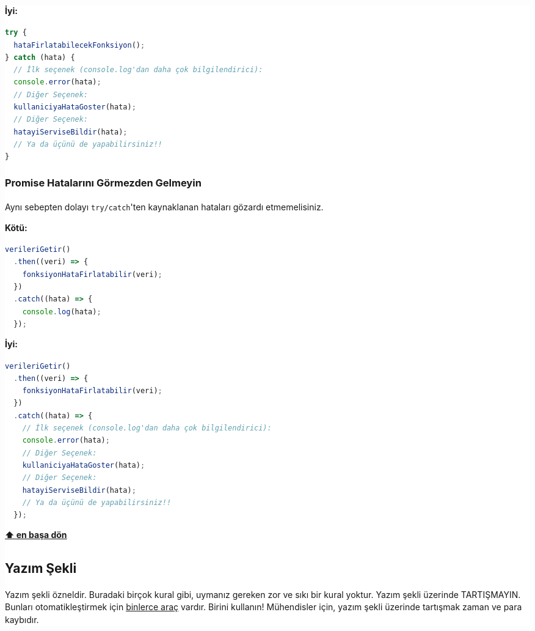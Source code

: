 **İyi:**
```javascript
try {
  hataFirlatabilecekFonksiyon();
} catch (hata) {
  // İlk seçenek (console.log'dan daha çok bilgilendirici):
  console.error(hata);
  // Diğer Seçenek:
  kullaniciyaHataGoster(hata);
  // Diğer Seçenek:
  hatayiServiseBildir(hata);
  // Ya da üçünü de yapabilirsiniz!!
}
```

### Promise Hatalarını Görmezden Gelmeyin
Aynı sebepten dolayı `try/catch`'ten kaynaklanan hataları gözardı etmemelisiniz.

**Kötü:**
```javascript
verileriGetir()
  .then((veri) => {
    fonksiyonHataFirlatabilir(veri);
  })
  .catch((hata) => {
    console.log(hata);
  });
```

**İyi:**
```javascript
verileriGetir()
  .then((veri) => {
    fonksiyonHataFirlatabilir(veri);
  })
  .catch((hata) => {
    // İlk seçenek (console.log'dan daha çok bilgilendirici):
    console.error(hata);
    // Diğer Seçenek:
    kullaniciyaHataGoster(hata);
    // Diğer Seçenek:
    hatayiServiseBildir(hata);
    // Ya da üçünü de yapabilirsiniz!!
  });
```

**[⬆ en başa dön](#içindekiler)**


## **Yazım Şekli**
Yazım şekli özneldir. Buradaki birçok kural gibi, uymanız gereken zor ve 
sıkı bir kural yoktur. Yazım şekli üzerinde TARTIŞMAYIN.
Bunları otomatikleştirmek için [binlerce araç](http://standardjs.com/rules.html) vardır.
Birini kullanın! Mühendisler için, yazım şekli üzerinde tartışmak zaman ve para kaybıdır.
